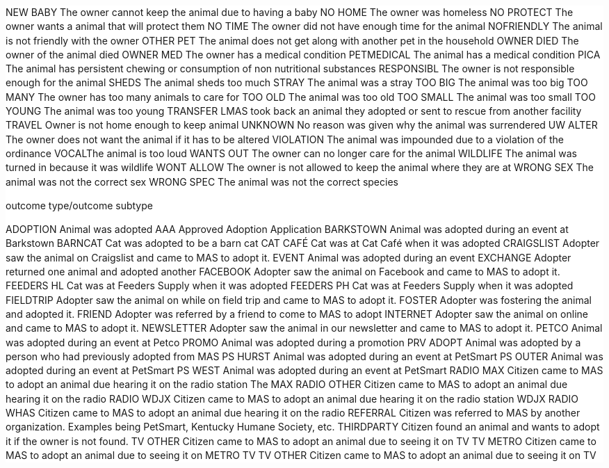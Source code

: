 NEW BABY The owner cannot keep the animal due to having a baby
NO HOME The owner was homeless
NO PROTECT The owner wants a animal that will protect them
NO TIME The owner did not have enough time for the animal
NOFRIENDLY The animal is not friendly with the owner
OTHER PET The animal does not get along with another pet in the household
OWNER DIED The owner of the animal died
OWNER MED The owner has a medical condition
PETMEDICAL The animal has a medical condition
PICA The animal has persistent chewing or consumption of non nutritional substances
RESPONSIBL The owner is not responsible enough for the animal
SHEDS The animal sheds too much
STRAY The animal was a stray
TOO BIG The animal was too big
TOO MANY The owner has too many animals to care for
TOO OLD The animal was too old
TOO SMALL The animal was too small
TOO YOUNG The animal was too young
TRANSFER LMAS took back an animal they adopted or sent to rescue from another facility
TRAVEL Owner is not home enough to keep animal
UNKNOWN No reason was given why the animal was surrendered
UW ALTER The owner does not want the animal if it has to be altered
VIOLATION The animal was impounded due to a violation of the ordinance
VOCALThe animal is too loud
WANTS OUT The owner can no longer care for the animal
WILDLIFE The animal was turned in because it was wildlife
WONT ALLOW The owner is not allowed to keep the animal where they are at
WRONG SEX The animal was not the correct sex
WRONG SPEC The animal was not the correct species

outcome type/outcome subtype

ADOPTION Animal was adopted
AAA Approved Adoption Application
BARKSTOWN Animal was adopted during an event at Barkstown
BARNCAT Cat was adopted to be a barn cat
CAT CAFÉ Cat was at Cat Café when it was adopted
CRAIGSLIST Adopter saw the animal on Craigslist and came to MAS to adopt it.
EVENT Animal was adopted during an event
EXCHANGE Adopter returned one animal and adopted another
FACEBOOK Adopter saw the animal on Facebook and came to MAS to adopt it.
FEEDERS HL Cat was at Feeders Supply when it was adopted
FEEDERS PH Cat was at Feeders Supply when it was adopted
FIELDTRIP Adopter saw the animal on while on field trip and came to MAS to adopt it.
FOSTER Adopter was fostering the animal and adopted it.
FRIEND Adopter was referred by a friend to come to MAS to adopt
INTERNET Adopter saw the animal on online and came to MAS to adopt it.
NEWSLETTER Adopter saw the animal in our newsletter and came to MAS to adopt it.
PETCO Animal was adopted during an event at Petco
PROMO Animal was adopted during a promotion
PRV ADOPT Animal was adopted by a person who had previously adopted from MAS
PS HURST Animal was adopted during an event at PetSmart
PS OUTER Animal was adopted during an event at PetSmart
PS WEST Animal was adopted during an event at PetSmart
RADIO MAX Citizen came to MAS to adopt an animal due hearing it on the radio station The MAX
RADIO OTHER Citizen came to MAS to adopt an animal due hearing it on the radio
RADIO WDJX Citizen came to MAS to adopt an animal due hearing it on the radio station WDJX
RADIO WHAS Citizen came to MAS to adopt an animal due hearing it on the radio
REFERRAL Citizen was referred to MAS by another organization. Examples being PetSmart, Kentucky Humane Society, etc.
THIRDPARTY Citizen found an animal and wants to adopt it if the owner is not found.
TV OTHER Citizen came to MAS to adopt an animal due to seeing it on TV
TV METRO Citizen came to MAS to adopt an animal due to seeing it on METRO TV
TV OTHER Citizen came to MAS to adopt an animal due to seeing it on TV